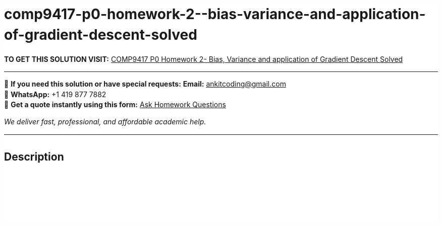 # comp9417-p0-homework-2--bias-variance-and-application-of-gradient-descent-solved
**TO GET THIS SOLUTION VISIT:** [COMP9417 P0 Homework 2- Bias, Variance and application of Gradient Descent Solved](https://www.ankitcodinghub.com/product/comp9417-p0-comp9417-machine-learning-solved/)


---

📩 **If you need this solution or have special requests:** **Email:** ankitcoding@gmail.com  
📱 **WhatsApp:** +1 419 877 7882  
📄 **Get a quote instantly using this form:** [Ask Homework Questions](https://www.ankitcodinghub.com/services/ask-homework-questions/)

*We deliver fast, professional, and affordable academic help.*

---

<h2>Description</h2>



<div class="kk-star-ratings kksr-auto kksr-align-center kksr-valign-top" data-payload="{&quot;align&quot;:&quot;center&quot;,&quot;id&quot;:&quot;124348&quot;,&quot;slug&quot;:&quot;default&quot;,&quot;valign&quot;:&quot;top&quot;,&quot;ignore&quot;:&quot;&quot;,&quot;reference&quot;:&quot;auto&quot;,&quot;class&quot;:&quot;&quot;,&quot;count&quot;:&quot;2&quot;,&quot;legendonly&quot;:&quot;&quot;,&quot;readonly&quot;:&quot;&quot;,&quot;score&quot;:&quot;5&quot;,&quot;starsonly&quot;:&quot;&quot;,&quot;best&quot;:&quot;5&quot;,&quot;gap&quot;:&quot;4&quot;,&quot;greet&quot;:&quot;Rate this product&quot;,&quot;legend&quot;:&quot;5\/5 - (2 votes)&quot;,&quot;size&quot;:&quot;24&quot;,&quot;title&quot;:&quot;COMP9417 P0 Homework 2- Bias, Variance and application of Gradient Descent Solved&quot;,&quot;width&quot;:&quot;138&quot;,&quot;_legend&quot;:&quot;{score}\/{best} - ({count} {votes})&quot;,&quot;font_factor&quot;:&quot;1.25&quot;}">

<div class="kksr-stars">

<div class="kksr-stars-inactive">
            <div class="kksr-star" data-star="1" style="padding-right: 4px">


<div class="kksr-icon" style="width: 24px; height: 24px;"></div>
        </div>
            <div class="kksr-star" data-star="2" style="padding-right: 4px">


<div class="kksr-icon" style="width: 24px; height: 24px;"></div>
        </div>
            <div class="kksr-star" data-star="3" style="padding-right: 4px">


<div class="kksr-icon" style="width: 24px; height: 24px;"></div>
        </div>
            <div class="kksr-star" data-star="4" style="padding-right: 4px">


<div class="kksr-icon" style="width: 24px; height: 24px;"></div>
        </div>
            <div class="kksr-star" data-star="5" style="padding-right: 4px">
